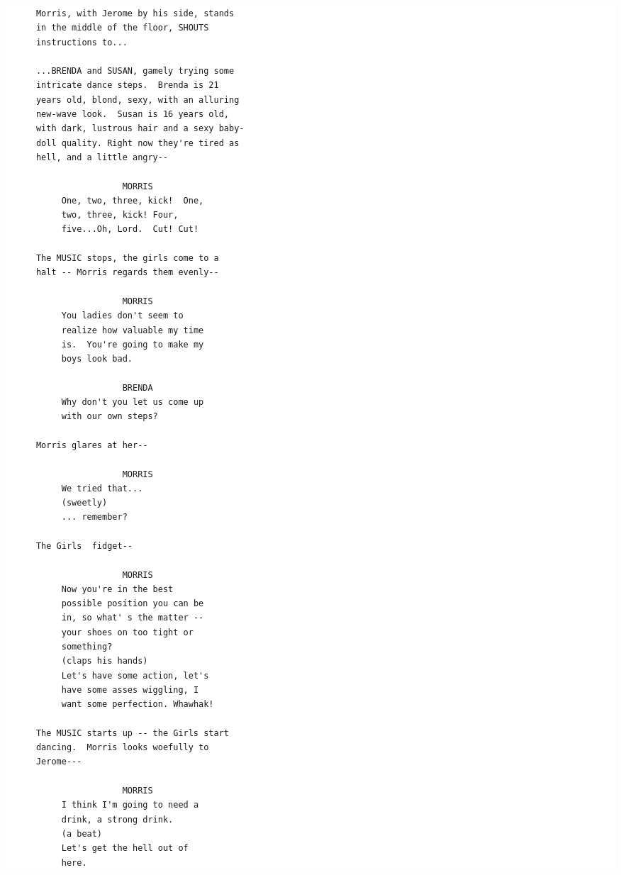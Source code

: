           Morris, with Jerome by his side, stands
          in the middle of the floor, SHOUTS
          instructions to...

          ...BRENDA and SUSAN, gamely trying some
          intricate dance steps.  Brenda is 21
          years old, blond, sexy, with an alluring
          new-wave look.  Susan is 16 years old,
          with dark, lustrous hair and a sexy baby-
          doll quality. Right now they're tired as
          hell, and a little angry--

                           MORRIS
               One, two, three, kick!  One,
               two, three, kick! Four,
               five...Oh, Lord.  Cut! Cut!

          The MUSIC stops, the girls come to a
          halt -- Morris regards them evenly--

                           MORRIS
               You ladies don't seem to
               realize how valuable my time
               is.  You're going to make my
               boys look bad.

                           BRENDA
               Why don't you let us come up
               with our own steps?

          Morris glares at her--

                           MORRIS
               We tried that...
               (sweetly)
               ... remember?

          The Girls  fidget--

                           MORRIS
               Now you're in the best
               possible position you can be
               in, so what' s the matter --
               your shoes on too tight or
               something?
               (claps his hands)
               Let's have some action, let's
               have some asses wiggling, I
               want some perfection. Whawhak!

          The MUSIC starts up -- the Girls start
          dancing.  Morris looks woefully to
          Jerome---

                           MORRIS
               I think I'm going to need a
               drink, a strong drink.
               (a beat)
               Let's get the hell out of
               here.
